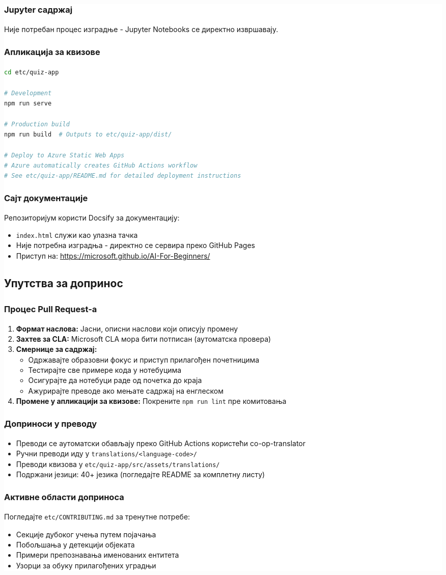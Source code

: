 ### Jupyter садржај

Није потребан процес изградње - Jupyter Notebooks се директно извршавају.

### Апликација за квизове

```bash
cd etc/quiz-app

# Development
npm run serve

# Production build
npm run build  # Outputs to etc/quiz-app/dist/

# Deploy to Azure Static Web Apps
# Azure automatically creates GitHub Actions workflow
# See etc/quiz-app/README.md for detailed deployment instructions
```

### Сајт документације

Репозиторијум користи Docsify за документацију:
- `index.html` служи као улазна тачка
- Није потребна изградња - директно се сервира преко GitHub Pages
- Приступ на: https://microsoft.github.io/AI-For-Beginners/

## Упутства за допринос

### Процес Pull Request-а

1. **Формат наслова:** Јасни, описни наслови који описују промену
2. **Захтев за CLA:** Microsoft CLA мора бити потписан (аутоматска провера)
3. **Смернице за садржај:**
   - Одржавајте образовни фокус и приступ прилагођен почетницима
   - Тестирајте све примере кода у нотебуцима
   - Осигурајте да нотебуци раде од почетка до краја
   - Ажурирајте преводе ако мењате садржај на енглеском
4. **Промене у апликацији за квизове:** Покрените `npm run lint` пре комитовања

### Доприноси у преводу

- Преводи се аутоматски обављају преко GitHub Actions користећи co-op-translator
- Ручни преводи иду у `translations/<language-code>/`
- Преводи квизова у `etc/quiz-app/src/assets/translations/`
- Подржани језици: 40+ језика (погледајте README за комплетну листу)

### Активне области доприноса

Погледајте `etc/CONTRIBUTING.md` за тренутне потребе:
- Секције дубоког учења путем појачања
- Побољшања у детекцији објеката
- Примери препознавања именованих ентитета
- Узорци за обуку прилагођених уградњи
